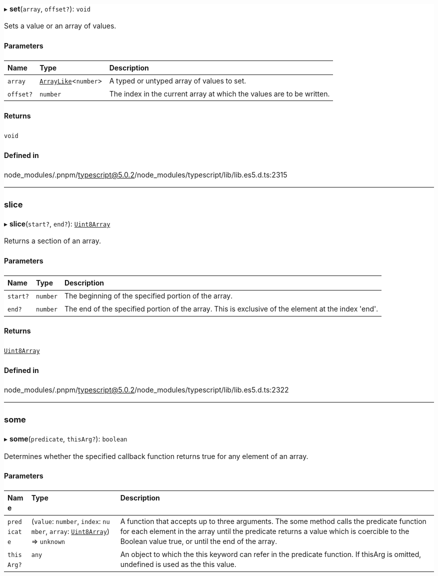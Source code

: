 ▸ **set**(`array`, `offset?`): `void`

Sets a value or an array of values.

#### Parameters

| Name | Type | Description |
| :------ | :------ | :------ |
| `array` | [`ArrayLike`](zera_ts_bytes.internal.ArrayLike.md)<`number`\> | A typed or untyped array of values to set. |
| `offset?` | `number` | The index in the current array at which the values are to be written. |

#### Returns

`void`

#### Defined in

node_modules/.pnpm/typescript@5.0.2/node_modules/typescript/lib/lib.es5.d.ts:2315

___

### slice

▸ **slice**(`start?`, `end?`): [`Uint8Array`](../modules/zera_ts_bytes.internal.md#uint8array)

Returns a section of an array.

#### Parameters

| Name | Type | Description |
| :------ | :------ | :------ |
| `start?` | `number` | The beginning of the specified portion of the array. |
| `end?` | `number` | The end of the specified portion of the array. This is exclusive of the element at the index 'end'. |

#### Returns

[`Uint8Array`](../modules/zera_ts_bytes.internal.md#uint8array)

#### Defined in

node_modules/.pnpm/typescript@5.0.2/node_modules/typescript/lib/lib.es5.d.ts:2322

___

### some

▸ **some**(`predicate`, `thisArg?`): `boolean`

Determines whether the specified callback function returns true for any element of an array.

#### Parameters

| Name | Type | Description |
| :------ | :------ | :------ |
| `predicate` | (`value`: `number`, `index`: `number`, `array`: [`Uint8Array`](../modules/zera_ts_bytes.internal.md#uint8array)) => `unknown` | A function that accepts up to three arguments. The some method calls the predicate function for each element in the array until the predicate returns a value which is coercible to the Boolean value true, or until the end of the array. |
| `thisArg?` | `any` | An object to which the this keyword can refer in the predicate function. If thisArg is omitted, undefined is used as the this value. |
